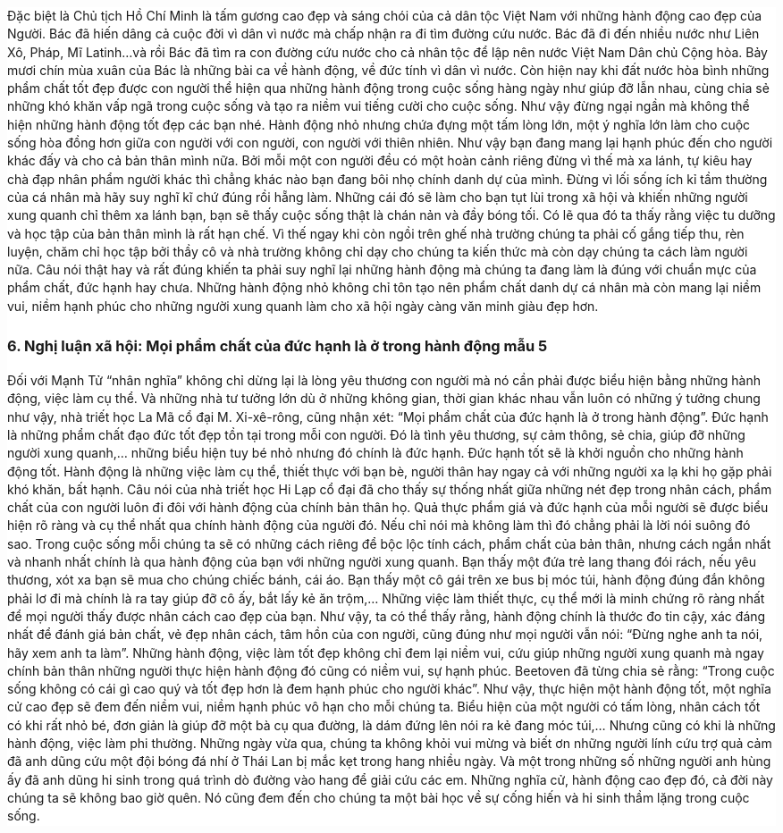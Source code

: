 Đặc biệt là Chủ tịch Hồ Chí Minh là tấm gương cao đẹp và sáng chói của cả dân tộc Việt Nam với những hành động cao đẹp của Người. Bác đã hiến dâng cả cuộc đời vì dân vì nước mà chấp nhận ra đi tìm đường cứu nước. Bác đã đi đến nhiều nước như Liên Xô, Pháp, Mĩ Latinh…và rồi Bác đã tìm ra con đường cứu nước cho cả nhân tộc để lập nên nước Việt Nam Dân chủ Cộng hòa. Bảy mươi chín mùa xuân của Bác là những bài ca về hành động, về đức tính vì dân vì nước.
Còn hiện nay khi đất nước hòa bình những phẩm chất tốt đẹp được con người thể hiện qua những hành động trong cuộc sống hàng ngày như giúp đỡ lẫn nhau, cùng chia sẻ những khó khăn vấp ngã trong cuộc sống và tạo ra niềm vui tiếng cười cho cuộc sống. Như vậy đừng ngại ngần mà không thể hiện những hành động tốt đẹp các bạn nhé. Hành động nhỏ nhưng chứa đựng một tấm lòng lớn, một ý nghĩa lớn làm cho cuộc sống hòa đồng hơn giữa con người với con người, con người với thiên nhiên. Như vậy bạn đang mang lại hạnh phúc đến cho người khác đấy và cho cả bản thân mình nữa.
Bởi mỗi một con người đều có một hoàn cảnh riêng đừng vì thế mà xa lánh, tự kiêu hay chà đạp nhân phẩm người khác thì chẳng khác nào bạn đang bôi nhọ chính danh dự của mình. Đừng vì lối sống ích kỉ tầm thường của cá nhân mà hãy suy nghĩ kĩ chứ đúng rồi hẵng làm. Những cái đó sẽ làm cho bạn tụt lùi trong xã hội và khiến những người xung quanh chỉ thêm xa lánh bạn, bạn sẽ thấy cuộc sống thật là chán nản và đầy bóng tối.
Có lẽ qua đó ta thấy rằng việc tu dưỡng và học tập của bản thân mình là rất hạn chế. Vì thế ngay khi còn ngồi trên ghế nhà trường chúng ta phải cố gắng tiếp thu, rèn luyện, chăm chỉ học tập bởi thầy cô và nhà trường không chỉ dạy cho chúng ta kiến thức mà còn dạy chúng ta cách làm người nữa.
Câu nói thật hay và rất đúng khiến ta phải suy nghĩ lại những hành động mà chúng ta đang làm là đúng với chuẩn mực của phẩm chất, đức hạnh hay chưa. Những hành động nhỏ không chỉ tôn tạo nên phẩm chất danh dự cá nhân mà còn mang lại niềm vui, niềm hạnh phúc cho những người xung quanh làm cho xã hội ngày càng văn minh giàu đẹp hơn.
### 6\. Nghị luận xã hội: Mọi phẩm chất của đức hạnh là ở trong hành động mẫu 5
Đối với Mạnh Tử “nhân nghĩa” không chỉ dừng lại là lòng yêu thương con người mà nó cần phải được biểu hiện bằng những hành động, việc làm cụ thể. Và những nhà tư tưởng lớn dù ở những không gian, thời gian khác nhau vẫn luôn có những ý tưởng chung như vậy, nhà triết học La Mã cổ đại M. Xi-xê-rông, cũng nhận xét: “Mọi phẩm chất của đức hạnh là ở trong hành động”.
Đức hạnh là những phẩm chất đạo đức tốt đẹp tồn tại trong mỗi con người. Đó là tình yêu thương, sự cảm thông, sẻ chia, giúp đỡ những người xung quanh,… những biểu hiện tuy bé nhỏ nhưng đó chính là đức hạnh. Đức hạnh tốt sẽ là khởi nguồn cho những hành động tốt. Hành động là những việc làm cụ thể, thiết thực với bạn bè, người thân hay ngay cả với những người xa lạ khi họ gặp phải khó khăn, bất hạnh. Câu nói của nhà triết học Hi Lạp cổ đại đã cho thấy sự thống nhất giữa những nét đẹp trong nhân cách, phẩm chất của con người luôn đi đôi với hành động của chính bản thân họ.
Quả thực phẩm giá và đức hạnh của mỗi người sẽ được biểu hiện rõ ràng và cụ thể nhất qua chính hành động của người đó. Nếu chỉ nói mà không làm thì đó chẳng phải là lời nói suông đó sao. Trong cuộc sống mỗi chúng ta sẽ có những cách riêng để bộc lộc tính cách, phẩm chất của bản thân, nhưng cách ngắn nhất và nhanh nhất chính là qua hành động của bạn với những người xung quanh. Bạn thấy một đứa trẻ lang thang đói rách, nếu yêu thương, xót xa bạn sẽ mua cho chúng chiếc bánh, cái áo. Bạn thấy một cô gái trên xe bus bị móc túi, hành động đúng đắn không phải lơ đi mà chính là ra tay giúp đỡ cô ấy, bắt lấy kẻ ăn trộm,… Những việc làm thiết thực, cụ thể mới là minh chứng rõ ràng nhất để mọi người thấy được nhân cách cao đẹp của bạn. Như vậy, ta có thể thấy rằng, hành động chính là thước đo tin cậy, xác đáng nhất để đánh giá bản chất, vẻ đẹp nhân cách, tâm hồn của con người, cũng đúng như mọi người vẫn nói: “Đừng nghe anh ta nói, hãy xem anh ta làm”.
Những hành động, việc làm tốt đẹp không chỉ đem lại niềm vui, cứu giúp những người xung quanh mà ngay chính bản thân những người thực hiện hành động đó cũng có niềm vui, sự hạnh phúc. Beetoven đã từng chia sẻ rằng: “Trong cuộc sống không có cái gì cao quý và tốt đẹp hơn là đem hạnh phúc cho người khác”. Như vậy, thực hiện một hành động tốt, một nghĩa cử cao đẹp sẽ đem đến niềm vui, niềm hạnh phúc vô hạn cho mỗi chúng ta.
Biểu hiện của một người có tấm lòng, nhân cách tốt có khi rất nhỏ bé, đơn giản là giúp đỡ một bà cụ qua đường, là dám đứng lên nói ra kẻ đang móc túi,… Nhưng cũng có khi là những hành động, việc làm phi thường. Những ngày vừa qua, chúng ta không khỏi vui mừng và biết ơn những người lính cứu trợ quả cảm đã anh dũng cứu một đội bóng đá nhí ở Thái Lan bị mắc kẹt trong hang nhiều ngày. Và một trong những số những người anh hùng ấy đã anh dũng hi sinh trong quá trình dò đường vào hang để giải cứu các em. Những nghĩa cử, hành động cao đẹp đó, cả đời này chúng ta sẽ không bao giờ quên. Nó cũng đem đến cho chúng ta một bài học về sự cống hiến và hi sinh thầm lặng trong cuộc sống.